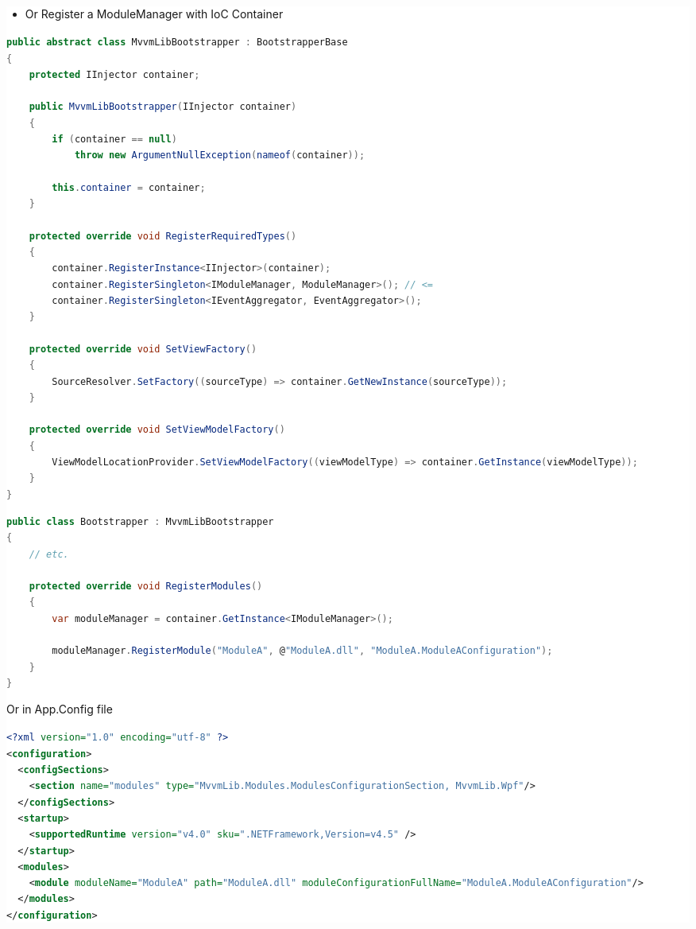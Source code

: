* Or Register a ModuleManager with IoC Container

```cs
public abstract class MvvmLibBootstrapper : BootstrapperBase
{
    protected IInjector container;

    public MvvmLibBootstrapper(IInjector container)
    {
        if (container == null)
            throw new ArgumentNullException(nameof(container));

        this.container = container;
    }

    protected override void RegisterRequiredTypes()
    {
        container.RegisterInstance<IInjector>(container);
        container.RegisterSingleton<IModuleManager, ModuleManager>(); // <=
        container.RegisterSingleton<IEventAggregator, EventAggregator>();
    }

    protected override void SetViewFactory()
    {
        SourceResolver.SetFactory((sourceType) => container.GetNewInstance(sourceType));
    }

    protected override void SetViewModelFactory()
    {
        ViewModelLocationProvider.SetViewModelFactory((viewModelType) => container.GetInstance(viewModelType));
    }
}
```

```cs
public class Bootstrapper : MvvmLibBootstrapper
{
    // etc.

    protected override void RegisterModules()
    {
        var moduleManager = container.GetInstance<IModuleManager>();

        moduleManager.RegisterModule("ModuleA", @"ModuleA.dll", "ModuleA.ModuleAConfiguration");
    }
}
```

Or in App.Config file

```xml
<?xml version="1.0" encoding="utf-8" ?>
<configuration>
  <configSections>
    <section name="modules" type="MvvmLib.Modules.ModulesConfigurationSection, MvvmLib.Wpf"/>
  </configSections>
  <startup>
    <supportedRuntime version="v4.0" sku=".NETFramework,Version=v4.5" />
  </startup>
  <modules>
    <module moduleName="ModuleA" path="ModuleA.dll" moduleConfigurationFullName="ModuleA.ModuleAConfiguration"/>
  </modules>
</configuration>
```
